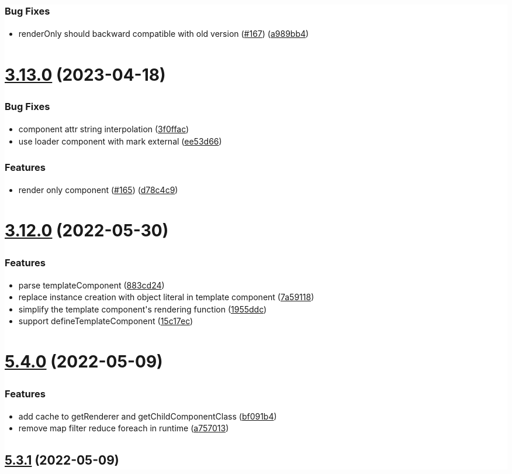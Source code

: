 
### Bug Fixes

* renderOnly should backward compatible with old version ([#167](https://github.com/baidu/san-ssr/issues/167)) ([a989bb4](https://github.com/baidu/san-ssr/commit/a989bb4ca4be86bc836227f129ae2e9821257b22))

# [3.13.0](https://github.com/baidu/san-ssr/compare/nv3.12.0...nv3.13.0) (2023-04-18)


### Bug Fixes

* component attr string interpolation ([3f0ffac](https://github.com/baidu/san-ssr/commit/3f0ffacde65711b477be8c7b229a870d341723d1))
* use loader component with mark external ([ee53d66](https://github.com/baidu/san-ssr/commit/ee53d663baee710987d5dbaab82a785af9bf7661))


### Features

* render only component ([#165](https://github.com/baidu/san-ssr/issues/165)) ([d78c4c9](https://github.com/baidu/san-ssr/commit/d78c4c94bdebc2ac20d6bdcb0ef7bdf6c58b30e8))

# [3.12.0](https://github.com/baidu/san-ssr/compare/nv3.11.0...nv3.12.0) (2022-05-30)


### Features

* parse templateComponent ([883cd24](https://github.com/baidu/san-ssr/commit/883cd249e0fb0da2be580d6d699fc0815b4caedf))
* replace instance creation with object literal in template component ([7a59118](https://github.com/baidu/san-ssr/commit/7a59118b1f0a6f0a5872683f81d483f7afc42d3b))
* simplify the template component's rendering function ([1955ddc](https://github.com/baidu/san-ssr/commit/1955ddc05607bfa3043e7ab5e8e643903e014d1d))
* support defineTemplateComponent ([15c17ec](https://github.com/baidu/san-ssr/commit/15c17ecb1d7bbac9c5dc7f5273d6cb4473f79ffd))

# [5.4.0](https://github.com/baidu/san-ssr/compare/v5.3.1...v5.4.0) (2022-05-09)


### Features

* add cache to getRenderer and getChildComponentClass ([bf091b4](https://github.com/baidu/san-ssr/commit/bf091b4654615139c5c384aad9d0a359e6fa54a2))
* remove map filter reduce foreach in runtime ([a757013](https://github.com/baidu/san-ssr/commit/a757013a055d2fd09a5c05e7c0a0cc422b1406f7))

## [5.3.1](https://github.com/baidu/san-ssr/compare/v5.3.0...v5.3.1) (2022-05-09)
